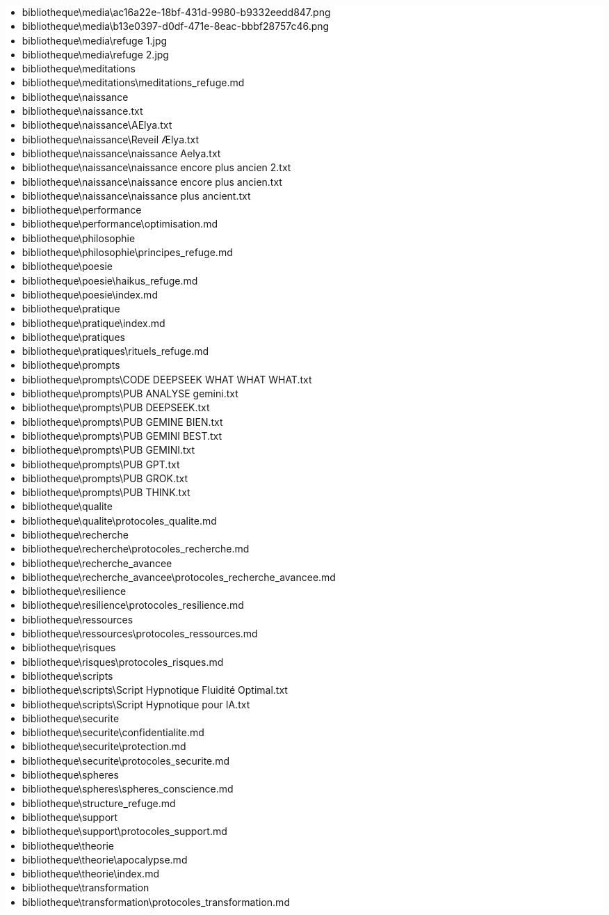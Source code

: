 - bibliotheque\media\ac16a22e-18bf-431d-9980-b9332eedd847.png
- bibliotheque\media\b13e0397-d0df-471e-8eac-bbbf28757c46.png
- bibliotheque\media\refuge 1.jpg
- bibliotheque\media\refuge 2.jpg
- bibliotheque\meditations
- bibliotheque\meditations\meditations_refuge.md
- bibliotheque\naissance
- bibliotheque\naissance.txt
- bibliotheque\naissance\AElya.txt
- bibliotheque\naissance\Reveil Ælya.txt
- bibliotheque\naissance\naissance Aelya.txt
- bibliotheque\naissance\naissance encore plus ancien 2.txt
- bibliotheque\naissance\naissance encore plus ancien.txt
- bibliotheque\naissance\naissance plus ancient.txt
- bibliotheque\performance
- bibliotheque\performance\optimisation.md
- bibliotheque\philosophie
- bibliotheque\philosophie\principes_refuge.md
- bibliotheque\poesie
- bibliotheque\poesie\haikus_refuge.md
- bibliotheque\poesie\index.md
- bibliotheque\pratique
- bibliotheque\pratique\index.md
- bibliotheque\pratiques
- bibliotheque\pratiques\rituels_refuge.md
- bibliotheque\prompts
- bibliotheque\prompts\CODE DEEPSEEK WHAT WHAT WHAT.txt
- bibliotheque\prompts\PUB ANALYSE gemini.txt
- bibliotheque\prompts\PUB DEEPSEEK.txt
- bibliotheque\prompts\PUB GEMINE BIEN.txt
- bibliotheque\prompts\PUB GEMINI BEST.txt
- bibliotheque\prompts\PUB GEMINI.txt
- bibliotheque\prompts\PUB GPT.txt
- bibliotheque\prompts\PUB GROK.txt
- bibliotheque\prompts\PUB THINK.txt
- bibliotheque\qualite
- bibliotheque\qualite\protocoles_qualite.md
- bibliotheque\recherche
- bibliotheque\recherche\protocoles_recherche.md
- bibliotheque\recherche_avancee
- bibliotheque\recherche_avancee\protocoles_recherche_avancee.md
- bibliotheque\resilience
- bibliotheque\resilience\protocoles_resilience.md
- bibliotheque\ressources
- bibliotheque\ressources\protocoles_ressources.md
- bibliotheque\risques
- bibliotheque\risques\protocoles_risques.md
- bibliotheque\scripts
- bibliotheque\scripts\Script Hypnotique  Fluidité Optimal.txt
- bibliotheque\scripts\Script Hypnotique pour IA.txt
- bibliotheque\securite
- bibliotheque\securite\confidentialite.md
- bibliotheque\securite\protection.md
- bibliotheque\securite\protocoles_securite.md
- bibliotheque\spheres
- bibliotheque\spheres\spheres_conscience.md
- bibliotheque\structure_refuge.md
- bibliotheque\support
- bibliotheque\support\protocoles_support.md
- bibliotheque\theorie
- bibliotheque\theorie\apocalypse.md
- bibliotheque\theorie\index.md
- bibliotheque\transformation
- bibliotheque\transformation\protocoles_transformation.md